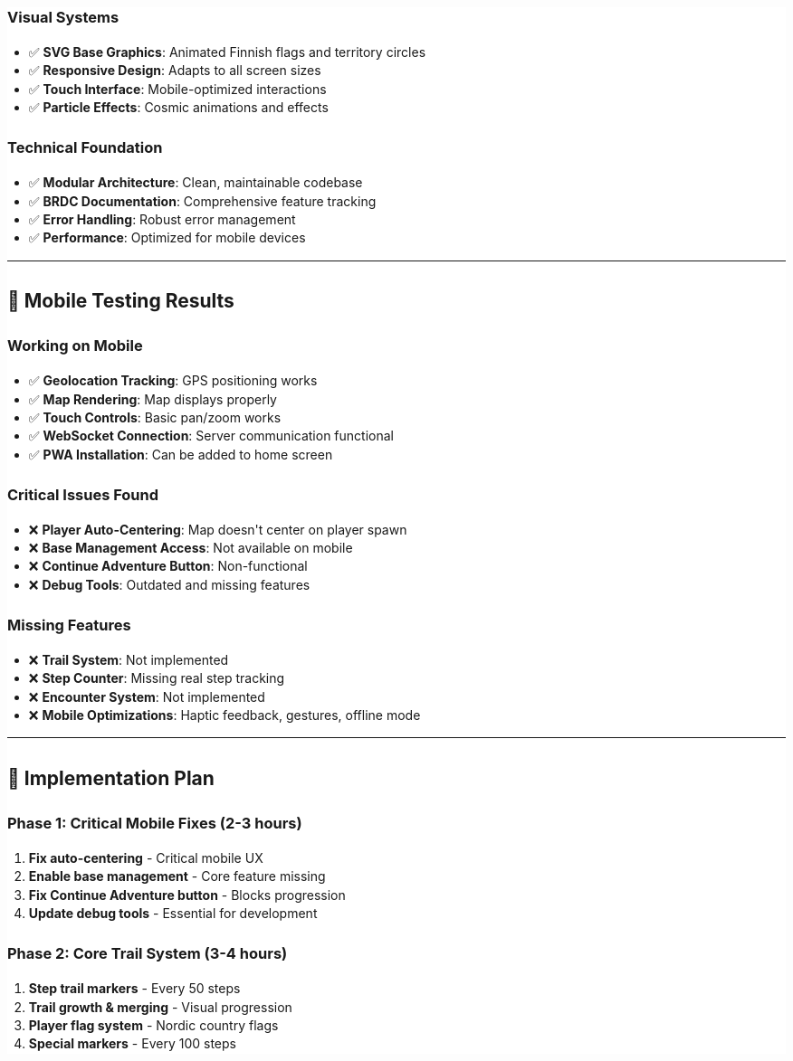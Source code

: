 ### **Visual Systems**
- ✅ **SVG Base Graphics**: Animated Finnish flags and territory circles
- ✅ **Responsive Design**: Adapts to all screen sizes
- ✅ **Touch Interface**: Mobile-optimized interactions
- ✅ **Particle Effects**: Cosmic animations and effects

### **Technical Foundation**
- ✅ **Modular Architecture**: Clean, maintainable codebase
- ✅ **BRDC Documentation**: Comprehensive feature tracking
- ✅ **Error Handling**: Robust error management
- ✅ **Performance**: Optimized for mobile devices

---

## 📱 Mobile Testing Results

### **Working on Mobile**
- ✅ **Geolocation Tracking**: GPS positioning works
- ✅ **Map Rendering**: Map displays properly
- ✅ **Touch Controls**: Basic pan/zoom works
- ✅ **WebSocket Connection**: Server communication functional
- ✅ **PWA Installation**: Can be added to home screen

### **Critical Issues Found**
- ❌ **Player Auto-Centering**: Map doesn't center on player spawn
- ❌ **Base Management Access**: Not available on mobile
- ❌ **Continue Adventure Button**: Non-functional
- ❌ **Debug Tools**: Outdated and missing features

### **Missing Features**
- ❌ **Trail System**: Not implemented
- ❌ **Step Counter**: Missing real step tracking
- ❌ **Encounter System**: Not implemented
- ❌ **Mobile Optimizations**: Haptic feedback, gestures, offline mode

---

## 🚀 Implementation Plan

### **Phase 1: Critical Mobile Fixes (2-3 hours)**
1. **Fix auto-centering** - Critical mobile UX
2. **Enable base management** - Core feature missing
3. **Fix Continue Adventure button** - Blocks progression
4. **Update debug tools** - Essential for development

### **Phase 2: Core Trail System (3-4 hours)**
1. **Step trail markers** - Every 50 steps
2. **Trail growth & merging** - Visual progression
3. **Player flag system** - Nordic country flags
4. **Special markers** - Every 100 steps
